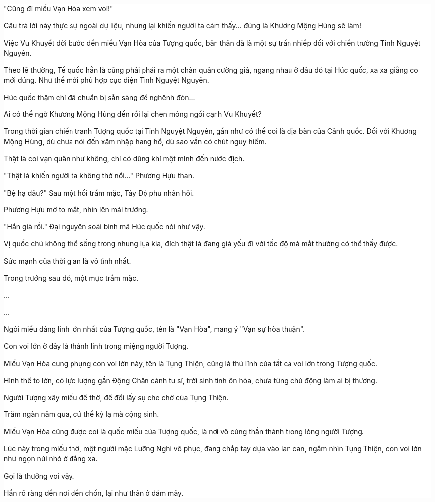 "Cũng đi miếu Vạn Hòa xem voi!"

Câu trả lời này thực sự ngoài dự liệu, nhưng lại khiến người ta cảm thấy... đúng là Khương Mộng Hùng sẽ làm!

Việc Vu Khuyết dời bước đến miếu Vạn Hòa của Tượng quốc, bản thân đã là một sự trấn nhiếp đối với chiến trường Tinh Nguyệt Nguyên.

Theo lẽ thường, Tề quốc hẳn là cũng phải phái ra một chân quân cường giả, ngang nhau ở đâu đó tại Húc quốc, xa xa giằng co mới đúng. Như thế mới phù hợp cục diện Tinh Nguyệt Nguyên.

Húc quốc thậm chí đã chuẩn bị sẵn sàng để nghênh đón...

Ai có thể ngờ Khương Mộng Hùng đến rồi lại chen mông ngồi cạnh Vu Khuyết?

Trong thời gian chiến tranh Tượng quốc tại Tinh Nguyệt Nguyên, gần như có thể coi là địa bàn của Cảnh quốc. Đối với Khương Mộng Hùng, dù chưa nói đến xâm nhập hang hổ, dù sao vẫn có chút nguy hiểm.

Thật là coi vạn quân như không, chỉ có dũng khí một mình đến nước địch.

"Thật là khiến người ta không thở nổi..." Phương Hựu than.

"Bệ hạ đâu?" Sau một hồi trầm mặc, Tây Độ phu nhân hỏi.

Phương Hựu mở to mắt, nhìn lên mái trướng.

"Hắn già rồi." Đại nguyên soái binh mã Húc quốc nói như vậy.

Vị quốc chủ không thể sống trong nhung lụa kia, đích thật là đang già yếu đi với tốc độ mà mắt thường có thể thấy được.

Sức mạnh của thời gian là vô tình nhất.

Trong trướng sau đó, một mực trầm mặc.

...

...

Ngôi miếu dâng linh lớn nhất của Tượng quốc, tên là "Vạn Hòa", mang ý "Vạn sự hòa thuận".

Con voi lớn ở đây là thánh linh trong miệng người Tượng.

Miếu Vạn Hòa cung phụng con voi lớn này, tên là Tụng Thiện, cũng là thủ lĩnh của tất cả voi lớn trong Tượng quốc.

Hình thể to lớn, có lực lượng gần Động Chân cảnh tu sĩ, trời sinh tính ôn hòa, chưa từng chủ động làm ai bị thương.

Người Tượng xây miếu để thờ, để đổi lấy sự che chở của Tụng Thiện.

Trăm ngàn năm qua, cứ thế kỳ lạ mà cộng sinh.

Miếu Vạn Hòa cũng được coi là quốc miếu của Tượng quốc, là nơi vô cùng thần thánh trong lòng người Tượng.

Lúc này trong miếu thờ, một người mặc Lưỡng Nghi võ phục, đang chắp tay dựa vào lan can, ngắm nhìn Tụng Thiện, con voi lớn như ngọn núi nhỏ ở đằng xa.

Gọi là thưởng voi vậy.

Hắn rõ ràng đến nơi đến chốn, lại như thân ở đám mây.
